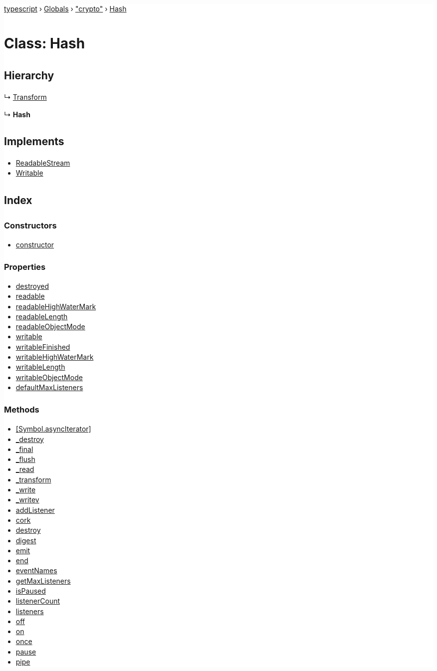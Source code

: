 [typescript](../README.md) › [Globals](../globals.md) › ["crypto"](../modules/_crypto_.md) › [Hash](_crypto_.hash.md)

# Class: Hash

## Hierarchy

  ↳ [Transform](_stream_.internal.transform.md)

  ↳ **Hash**

## Implements

* [ReadableStream](../interfaces/nodejs.readablestream.md)
* [Writable](_stream_.internal.writable.md)

## Index

### Constructors

* [constructor](_crypto_.hash.md#private-constructor)

### Properties

* [destroyed](_crypto_.hash.md#destroyed)
* [readable](_crypto_.hash.md#readable)
* [readableHighWaterMark](_crypto_.hash.md#readablehighwatermark)
* [readableLength](_crypto_.hash.md#readablelength)
* [readableObjectMode](_crypto_.hash.md#readableobjectmode)
* [writable](_crypto_.hash.md#writable)
* [writableFinished](_crypto_.hash.md#writablefinished)
* [writableHighWaterMark](_crypto_.hash.md#writablehighwatermark)
* [writableLength](_crypto_.hash.md#writablelength)
* [writableObjectMode](_crypto_.hash.md#writableobjectmode)
* [defaultMaxListeners](_crypto_.hash.md#static-defaultmaxlisteners)

### Methods

* [[Symbol.asyncIterator]](_crypto_.hash.md#[symbol.asynciterator])
* [_destroy](_crypto_.hash.md#_destroy)
* [_final](_crypto_.hash.md#_final)
* [_flush](_crypto_.hash.md#_flush)
* [_read](_crypto_.hash.md#_read)
* [_transform](_crypto_.hash.md#_transform)
* [_write](_crypto_.hash.md#_write)
* [_writev](_crypto_.hash.md#optional-_writev)
* [addListener](_crypto_.hash.md#addlistener)
* [cork](_crypto_.hash.md#cork)
* [destroy](_crypto_.hash.md#destroy)
* [digest](_crypto_.hash.md#digest)
* [emit](_crypto_.hash.md#emit)
* [end](_crypto_.hash.md#end)
* [eventNames](_crypto_.hash.md#eventnames)
* [getMaxListeners](_crypto_.hash.md#getmaxlisteners)
* [isPaused](_crypto_.hash.md#ispaused)
* [listenerCount](_crypto_.hash.md#listenercount)
* [listeners](_crypto_.hash.md#listeners)
* [off](_crypto_.hash.md#off)
* [on](_crypto_.hash.md#on)
* [once](_crypto_.hash.md#once)
* [pause](_crypto_.hash.md#pause)
* [pipe](_crypto_.hash.md#pipe)